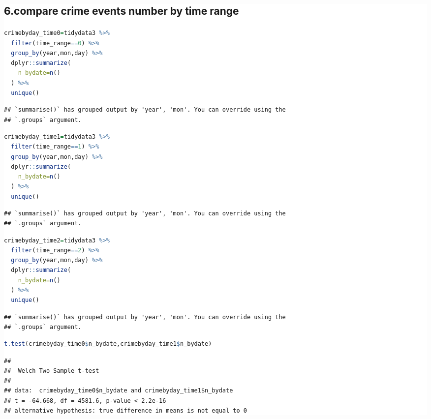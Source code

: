 ## 6.compare crime events number by time range

``` r
crimebyday_time0=tidydata3 %>%
  filter(time_range==0) %>% 
  group_by(year,mon,day) %>% 
  dplyr::summarize(
    n_bydate=n()
  ) %>% 
  unique()
```

    ## `summarise()` has grouped output by 'year', 'mon'. You can override using the
    ## `.groups` argument.

``` r
crimebyday_time1=tidydata3 %>%
  filter(time_range==1) %>% 
  group_by(year,mon,day) %>% 
  dplyr::summarize(
    n_bydate=n()
  ) %>% 
  unique()
```

    ## `summarise()` has grouped output by 'year', 'mon'. You can override using the
    ## `.groups` argument.

``` r
crimebyday_time2=tidydata3 %>%
  filter(time_range==2) %>% 
  group_by(year,mon,day) %>% 
  dplyr::summarize(
    n_bydate=n()
  ) %>% 
  unique()
```

    ## `summarise()` has grouped output by 'year', 'mon'. You can override using the
    ## `.groups` argument.

``` r
t.test(crimebyday_time0$n_bydate,crimebyday_time1$n_bydate)
```

    ## 
    ##  Welch Two Sample t-test
    ## 
    ## data:  crimebyday_time0$n_bydate and crimebyday_time1$n_bydate
    ## t = -64.668, df = 4581.6, p-value < 2.2e-16
    ## alternative hypothesis: true difference in means is not equal to 0